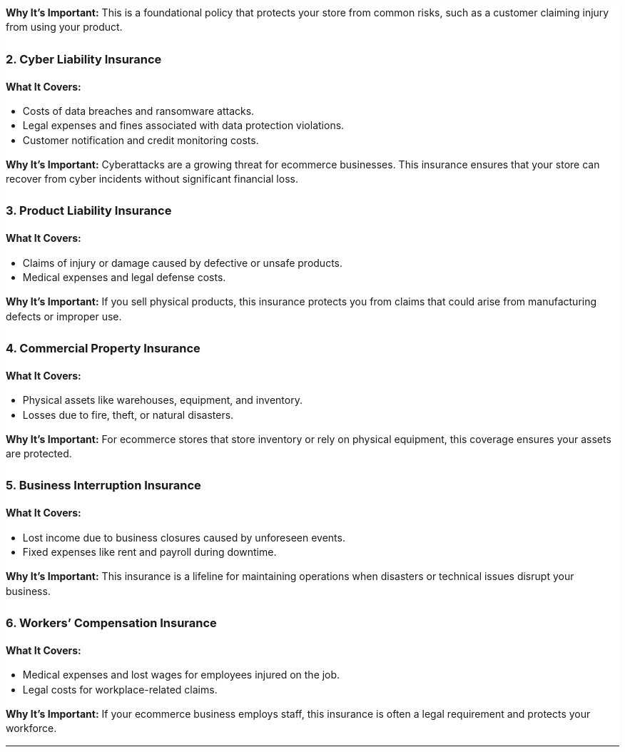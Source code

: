 **Why It’s Important:**
This is a foundational policy that protects your store from common risks, such as a customer claiming injury from using your product.

### 2. **Cyber Liability Insurance**

**What It Covers:**
- Costs of data breaches and ransomware attacks.
- Legal expenses and fines associated with data protection violations.
- Customer notification and credit monitoring costs.

**Why It’s Important:**
Cyberattacks are a growing threat for ecommerce businesses. This insurance ensures that your store can recover from cyber incidents without significant financial loss.

### 3. **Product Liability Insurance**

**What It Covers:**
- Claims of injury or damage caused by defective or unsafe products.
- Medical expenses and legal defense costs.

**Why It’s Important:**
If you sell physical products, this insurance protects you from claims that could arise from manufacturing defects or improper use.

### 4. **Commercial Property Insurance**

**What It Covers:**
- Physical assets like warehouses, equipment, and inventory.
- Losses due to fire, theft, or natural disasters.

**Why It’s Important:**
For ecommerce stores that store inventory or rely on physical equipment, this coverage ensures your assets are protected.

### 5. **Business Interruption Insurance**

**What It Covers:**
- Lost income due to business closures caused by unforeseen events.
- Fixed expenses like rent and payroll during downtime.

**Why It’s Important:**
This insurance is a lifeline for maintaining operations when disasters or technical issues disrupt your business.

### 6. **Workers’ Compensation Insurance**

**What It Covers:**
- Medical expenses and lost wages for employees injured on the job.
- Legal costs for workplace-related claims.

**Why It’s Important:**
If your ecommerce business employs staff, this insurance is often a legal requirement and protects your workforce.

---
